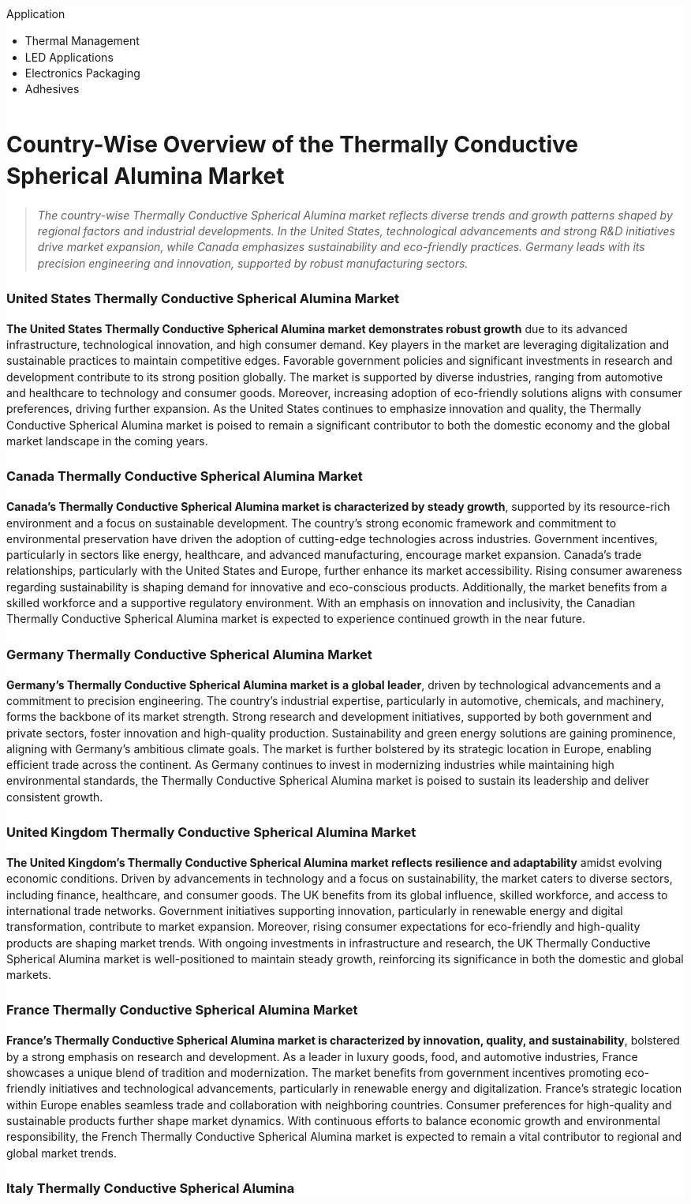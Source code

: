 Application</h3><ul><li>Thermal Management</li><li> LED Applications</li><li> Electronics Packaging</li><li> Adhesives</li></ul><h1><span class="">Country-Wise Overview of the Thermally Conductive Spherical Alumina Market<br /></span></h1><blockquote><p><em><span class="">The country-wise Thermally Conductive Spherical Alumina market reflects diverse trends and growth patterns shaped by regional factors and industrial developments. In the United States, technological advancements and strong R&amp;D initiatives drive market expansion, while Canada emphasizes sustainability and eco-friendly practices. Germany leads with its precision engineering and innovation, supported by robust manufacturing sectors.</span></em></p></blockquote><h3><strong>United States Thermally Conductive Spherical Alumina Market</strong></h3><p><strong>The United States Thermally Conductive Spherical Alumina market demonstrates robust growth</strong> due to its advanced infrastructure, technological innovation, and high consumer demand. Key players in the market are leveraging digitalization and sustainable practices to maintain competitive edges. Favorable government policies and significant investments in research and development contribute to its strong position globally. The market is supported by diverse industries, ranging from automotive and healthcare to technology and consumer goods. Moreover, increasing adoption of eco-friendly solutions aligns with consumer preferences, driving further expansion. As the United States continues to emphasize innovation and quality, the Thermally Conductive Spherical Alumina market is poised to remain a significant contributor to both the domestic economy and the global market landscape in the coming years.</p><h3><strong>Canada Thermally Conductive Spherical Alumina Market</strong></h3><p><strong>Canada&rsquo;s Thermally Conductive Spherical Alumina market is characterized by steady growth</strong>, supported by its resource-rich environment and a focus on sustainable development. The country&rsquo;s strong economic framework and commitment to environmental preservation have driven the adoption of cutting-edge technologies across industries. Government incentives, particularly in sectors like energy, healthcare, and advanced manufacturing, encourage market expansion. Canada&rsquo;s trade relationships, particularly with the United States and Europe, further enhance its market accessibility. Rising consumer awareness regarding sustainability is shaping demand for innovative and eco-conscious products. Additionally, the market benefits from a skilled workforce and a supportive regulatory environment. With an emphasis on innovation and inclusivity, the Canadian Thermally Conductive Spherical Alumina market is expected to experience continued growth in the near future.</p><h3><strong>Germany Thermally Conductive Spherical Alumina Market</strong></h3><p><strong>Germany&rsquo;s Thermally Conductive Spherical Alumina market is a global leader</strong>, driven by technological advancements and a commitment to precision engineering. The country&rsquo;s industrial expertise, particularly in automotive, chemicals, and machinery, forms the backbone of its market strength. Strong research and development initiatives, supported by both government and private sectors, foster innovation and high-quality production. Sustainability and green energy solutions are gaining prominence, aligning with Germany&rsquo;s ambitious climate goals. The market is further bolstered by its strategic location in Europe, enabling efficient trade across the continent. As Germany continues to invest in modernizing industries while maintaining high environmental standards, the Thermally Conductive Spherical Alumina market is poised to sustain its leadership and deliver consistent growth.</p><h3><strong>United Kingdom Thermally Conductive Spherical Alumina Market</strong></h3><p><strong>The United Kingdom&rsquo;s Thermally Conductive Spherical Alumina market reflects resilience and adaptability</strong> amidst evolving economic conditions. Driven by advancements in technology and a focus on sustainability, the market caters to diverse sectors, including finance, healthcare, and consumer goods. The UK benefits from its global influence, skilled workforce, and access to international trade networks. Government initiatives supporting innovation, particularly in renewable energy and digital transformation, contribute to market expansion. Moreover, rising consumer expectations for eco-friendly and high-quality products are shaping market trends. With ongoing investments in infrastructure and research, the UK Thermally Conductive Spherical Alumina market is well-positioned to maintain steady growth, reinforcing its significance in both the domestic and global markets.</p><h3><strong>France Thermally Conductive Spherical Alumina Market</strong></h3><p><strong>France&rsquo;s Thermally Conductive Spherical Alumina market is characterized by innovation, quality, and sustainability</strong>, bolstered by a strong emphasis on research and development. As a leader in luxury goods, food, and automotive industries, France showcases a unique blend of tradition and modernization. The market benefits from government incentives promoting eco-friendly initiatives and technological advancements, particularly in renewable energy and digitalization. France&rsquo;s strategic location within Europe enables seamless trade and collaboration with neighboring countries. Consumer preferences for high-quality and sustainable products further shape market dynamics. With continuous efforts to balance economic growth and environmental responsibility, the French Thermally Conductive Spherical Alumina market is expected to remain a vital contributor to regional and global market trends.</p><h3><strong>Italy Thermally Conductive Spherical Alumina